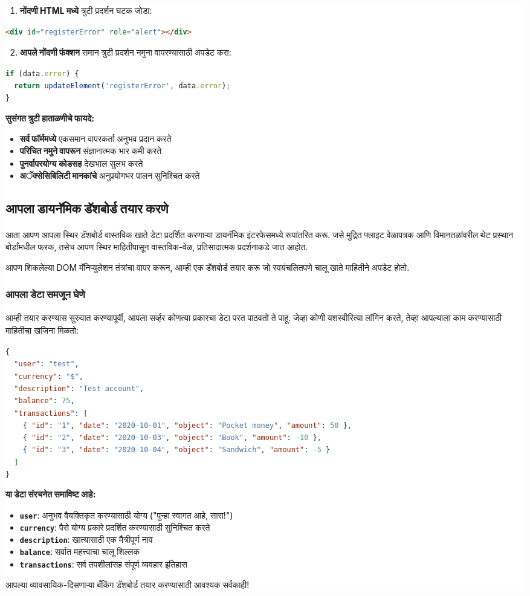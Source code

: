 1. **नोंदणी HTML मध्ये** त्रुटी प्रदर्शन घटक जोडा:
```html
<div id="registerError" role="alert"></div>
```

2. **आपले नोंदणी फंक्शन** समान त्रुटी प्रदर्शन नमुना वापरण्यासाठी अपडेट करा:
```javascript
if (data.error) {
  return updateElement('registerError', data.error);
}
```

**सुसंगत त्रुटी हाताळणीचे फायदे:**
- **सर्व फॉर्ममध्ये** एकसमान वापरकर्ता अनुभव प्रदान करते
- **परिचित नमुने वापरून** संज्ञानात्मक भार कमी करते
- **पुनर्वापरयोग्य कोडसह** देखभाल सुलभ करते
- **अॅक्सेसिबिलिटी मानकांचे** अनुप्रयोगभर पालन सुनिश्चित करते

## आपला डायनॅमिक डॅशबोर्ड तयार करणे

आता आपण आपला स्थिर डॅशबोर्ड वास्तविक खाते डेटा प्रदर्शित करणाऱ्या डायनॅमिक इंटरफेसमध्ये रूपांतरित करू. जसे मुद्रित फ्लाइट वेळापत्रक आणि विमानतळांवरील थेट प्रस्थान बोर्डांमधील फरक, तसेच आपण स्थिर माहितीपासून वास्तविक-वेळ, प्रतिसादात्मक प्रदर्शनाकडे जात आहोत.

आपण शिकलेल्या DOM मॅनिप्युलेशन तंत्रांचा वापर करून, आम्ही एक डॅशबोर्ड तयार करू जो स्वयंचलितपणे चालू खाते माहितीने अपडेट होतो.

### आपला डेटा समजून घेणे

आम्ही तयार करण्यास सुरुवात करण्यापूर्वी, आपला सर्व्हर कोणत्या प्रकारचा डेटा परत पाठवतो ते पाहू. जेव्हा कोणी यशस्वीरित्या लॉगिन करते, तेव्हा आपल्याला काम करण्यासाठी माहितीचा खजिना मिळतो:

```json
{
  "user": "test",
  "currency": "$",
  "description": "Test account",
  "balance": 75,
  "transactions": [
    { "id": "1", "date": "2020-10-01", "object": "Pocket money", "amount": 50 },
    { "id": "2", "date": "2020-10-03", "object": "Book", "amount": -10 },
    { "id": "3", "date": "2020-10-04", "object": "Sandwich", "amount": -5 }
  ]
}
```

**या डेटा संरचनेत समाविष्ट आहे:**
- **`user`**: अनुभव वैयक्तिकृत करण्यासाठी योग्य ("पुन्हा स्वागत आहे, सारा!")
- **`currency`**: पैसे योग्य प्रकारे प्रदर्शित करण्यासाठी सुनिश्चित करते
- **`description`**: खात्यासाठी एक मैत्रीपूर्ण नाव
- **`balance`**: सर्वात महत्त्वाचा चालू शिल्लक
- **`transactions`**: सर्व तपशीलांसह संपूर्ण व्यवहार इतिहास

आपल्या व्यावसायिक-दिसणाऱ्या बँकिंग डॅशबोर्ड तयार करण्यासाठी आवश्यक सर्वकाही!
